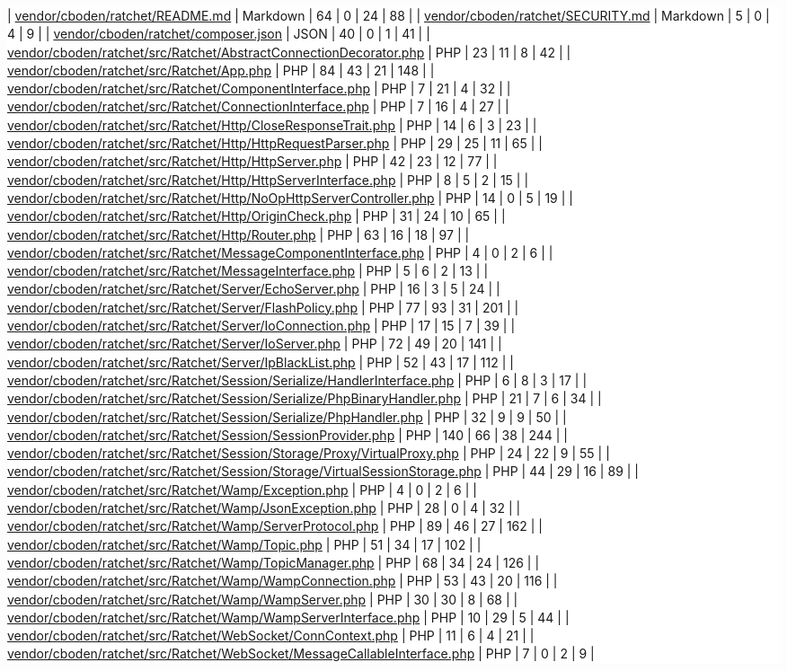 | [vendor/cboden/ratchet/README.md](/vendor/cboden/ratchet/README.md) | Markdown | 64 | 0 | 24 | 88 |
| [vendor/cboden/ratchet/SECURITY.md](/vendor/cboden/ratchet/SECURITY.md) | Markdown | 5 | 0 | 4 | 9 |
| [vendor/cboden/ratchet/composer.json](/vendor/cboden/ratchet/composer.json) | JSON | 40 | 0 | 1 | 41 |
| [vendor/cboden/ratchet/src/Ratchet/AbstractConnectionDecorator.php](/vendor/cboden/ratchet/src/Ratchet/AbstractConnectionDecorator.php) | PHP | 23 | 11 | 8 | 42 |
| [vendor/cboden/ratchet/src/Ratchet/App.php](/vendor/cboden/ratchet/src/Ratchet/App.php) | PHP | 84 | 43 | 21 | 148 |
| [vendor/cboden/ratchet/src/Ratchet/ComponentInterface.php](/vendor/cboden/ratchet/src/Ratchet/ComponentInterface.php) | PHP | 7 | 21 | 4 | 32 |
| [vendor/cboden/ratchet/src/Ratchet/ConnectionInterface.php](/vendor/cboden/ratchet/src/Ratchet/ConnectionInterface.php) | PHP | 7 | 16 | 4 | 27 |
| [vendor/cboden/ratchet/src/Ratchet/Http/CloseResponseTrait.php](/vendor/cboden/ratchet/src/Ratchet/Http/CloseResponseTrait.php) | PHP | 14 | 6 | 3 | 23 |
| [vendor/cboden/ratchet/src/Ratchet/Http/HttpRequestParser.php](/vendor/cboden/ratchet/src/Ratchet/Http/HttpRequestParser.php) | PHP | 29 | 25 | 11 | 65 |
| [vendor/cboden/ratchet/src/Ratchet/Http/HttpServer.php](/vendor/cboden/ratchet/src/Ratchet/Http/HttpServer.php) | PHP | 42 | 23 | 12 | 77 |
| [vendor/cboden/ratchet/src/Ratchet/Http/HttpServerInterface.php](/vendor/cboden/ratchet/src/Ratchet/Http/HttpServerInterface.php) | PHP | 8 | 5 | 2 | 15 |
| [vendor/cboden/ratchet/src/Ratchet/Http/NoOpHttpServerController.php](/vendor/cboden/ratchet/src/Ratchet/Http/NoOpHttpServerController.php) | PHP | 14 | 0 | 5 | 19 |
| [vendor/cboden/ratchet/src/Ratchet/Http/OriginCheck.php](/vendor/cboden/ratchet/src/Ratchet/Http/OriginCheck.php) | PHP | 31 | 24 | 10 | 65 |
| [vendor/cboden/ratchet/src/Ratchet/Http/Router.php](/vendor/cboden/ratchet/src/Ratchet/Http/Router.php) | PHP | 63 | 16 | 18 | 97 |
| [vendor/cboden/ratchet/src/Ratchet/MessageComponentInterface.php](/vendor/cboden/ratchet/src/Ratchet/MessageComponentInterface.php) | PHP | 4 | 0 | 2 | 6 |
| [vendor/cboden/ratchet/src/Ratchet/MessageInterface.php](/vendor/cboden/ratchet/src/Ratchet/MessageInterface.php) | PHP | 5 | 6 | 2 | 13 |
| [vendor/cboden/ratchet/src/Ratchet/Server/EchoServer.php](/vendor/cboden/ratchet/src/Ratchet/Server/EchoServer.php) | PHP | 16 | 3 | 5 | 24 |
| [vendor/cboden/ratchet/src/Ratchet/Server/FlashPolicy.php](/vendor/cboden/ratchet/src/Ratchet/Server/FlashPolicy.php) | PHP | 77 | 93 | 31 | 201 |
| [vendor/cboden/ratchet/src/Ratchet/Server/IoConnection.php](/vendor/cboden/ratchet/src/Ratchet/Server/IoConnection.php) | PHP | 17 | 15 | 7 | 39 |
| [vendor/cboden/ratchet/src/Ratchet/Server/IoServer.php](/vendor/cboden/ratchet/src/Ratchet/Server/IoServer.php) | PHP | 72 | 49 | 20 | 141 |
| [vendor/cboden/ratchet/src/Ratchet/Server/IpBlackList.php](/vendor/cboden/ratchet/src/Ratchet/Server/IpBlackList.php) | PHP | 52 | 43 | 17 | 112 |
| [vendor/cboden/ratchet/src/Ratchet/Session/Serialize/HandlerInterface.php](/vendor/cboden/ratchet/src/Ratchet/Session/Serialize/HandlerInterface.php) | PHP | 6 | 8 | 3 | 17 |
| [vendor/cboden/ratchet/src/Ratchet/Session/Serialize/PhpBinaryHandler.php](/vendor/cboden/ratchet/src/Ratchet/Session/Serialize/PhpBinaryHandler.php) | PHP | 21 | 7 | 6 | 34 |
| [vendor/cboden/ratchet/src/Ratchet/Session/Serialize/PhpHandler.php](/vendor/cboden/ratchet/src/Ratchet/Session/Serialize/PhpHandler.php) | PHP | 32 | 9 | 9 | 50 |
| [vendor/cboden/ratchet/src/Ratchet/Session/SessionProvider.php](/vendor/cboden/ratchet/src/Ratchet/Session/SessionProvider.php) | PHP | 140 | 66 | 38 | 244 |
| [vendor/cboden/ratchet/src/Ratchet/Session/Storage/Proxy/VirtualProxy.php](/vendor/cboden/ratchet/src/Ratchet/Session/Storage/Proxy/VirtualProxy.php) | PHP | 24 | 22 | 9 | 55 |
| [vendor/cboden/ratchet/src/Ratchet/Session/Storage/VirtualSessionStorage.php](/vendor/cboden/ratchet/src/Ratchet/Session/Storage/VirtualSessionStorage.php) | PHP | 44 | 29 | 16 | 89 |
| [vendor/cboden/ratchet/src/Ratchet/Wamp/Exception.php](/vendor/cboden/ratchet/src/Ratchet/Wamp/Exception.php) | PHP | 4 | 0 | 2 | 6 |
| [vendor/cboden/ratchet/src/Ratchet/Wamp/JsonException.php](/vendor/cboden/ratchet/src/Ratchet/Wamp/JsonException.php) | PHP | 28 | 0 | 4 | 32 |
| [vendor/cboden/ratchet/src/Ratchet/Wamp/ServerProtocol.php](/vendor/cboden/ratchet/src/Ratchet/Wamp/ServerProtocol.php) | PHP | 89 | 46 | 27 | 162 |
| [vendor/cboden/ratchet/src/Ratchet/Wamp/Topic.php](/vendor/cboden/ratchet/src/Ratchet/Wamp/Topic.php) | PHP | 51 | 34 | 17 | 102 |
| [vendor/cboden/ratchet/src/Ratchet/Wamp/TopicManager.php](/vendor/cboden/ratchet/src/Ratchet/Wamp/TopicManager.php) | PHP | 68 | 34 | 24 | 126 |
| [vendor/cboden/ratchet/src/Ratchet/Wamp/WampConnection.php](/vendor/cboden/ratchet/src/Ratchet/Wamp/WampConnection.php) | PHP | 53 | 43 | 20 | 116 |
| [vendor/cboden/ratchet/src/Ratchet/Wamp/WampServer.php](/vendor/cboden/ratchet/src/Ratchet/Wamp/WampServer.php) | PHP | 30 | 30 | 8 | 68 |
| [vendor/cboden/ratchet/src/Ratchet/Wamp/WampServerInterface.php](/vendor/cboden/ratchet/src/Ratchet/Wamp/WampServerInterface.php) | PHP | 10 | 29 | 5 | 44 |
| [vendor/cboden/ratchet/src/Ratchet/WebSocket/ConnContext.php](/vendor/cboden/ratchet/src/Ratchet/WebSocket/ConnContext.php) | PHP | 11 | 6 | 4 | 21 |
| [vendor/cboden/ratchet/src/Ratchet/WebSocket/MessageCallableInterface.php](/vendor/cboden/ratchet/src/Ratchet/WebSocket/MessageCallableInterface.php) | PHP | 7 | 0 | 2 | 9 |